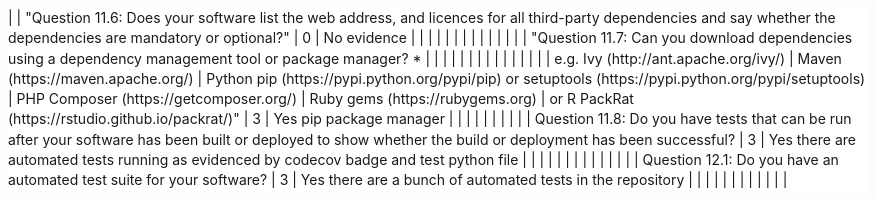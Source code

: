 |                                                      | "Question 11\.6: Does your software list the web address, and licences for all third\-party dependencies and say whether the dependencies are mandatory or optional?"                                                                         | 0                                                                                                             | No evidence                                                                                                                                               |                                                                                                                    |                                                                                          |                                                                                    |                                                                                                         |        |                          |   |                                   |   |   |   |
|                                                      | "Question 11\.7: Can you download dependencies using a dependency management tool or package manager? \*                                                                                                                                      |                                                                                                               |                                                                                                                                                           |                                                                                                                    |                                                                                          |                                                                                    |                                                                                                         |        |                          |   |                                   |   |   |   |
| e\.g\. Ivy \(http://ant\.apache\.org/ivy/\)          | Maven \(https://maven\.apache\.org/\)                                                                                                                                                                                                         | Python pip \(https://pypi\.python\.org/pypi/pip\) or setuptools \(https://pypi\.python\.org/pypi/setuptools\) | PHP Composer \(https://getcomposer\.org/\)                                                                                                                | Ruby gems \(https://rubygems\.org\)                                                                                | or R PackRat \(https://rstudio\.github\.io/packrat/\)"                                   | 3                                                                                  | Yes pip package manager                                                                                 |        |                          |   |                                   |   |   |   |
|                                                      | Question 11\.8: Do you have tests that can be run after your software has been built or deployed to show whether the build or deployment has been successful?                                                                                 | 3                                                                                                             | Yes there are automated tests running as evidenced by codecov badge and test python file                                                                  |                                                                                                                    |                                                                                          |                                                                                    |                                                                                                         |        |                          |   |                                   |   |   |   |
|                                                      | Question 12\.1: Do you have an automated test suite for your software?                                                                                                                                                                        | 3                                                                                                             | Yes there are a bunch of automated tests in the repository                                                                                                |                                                                                                                    |                                                                                          |                                                                                    |                                                                                                         |        |                          |   |                                   |   |   |   |